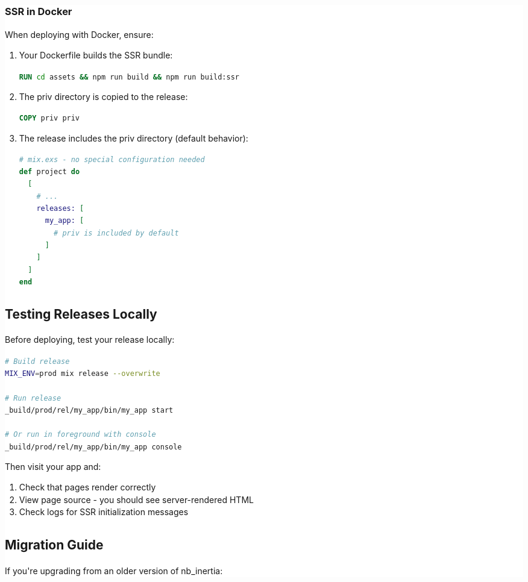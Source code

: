 ### SSR in Docker

When deploying with Docker, ensure:

1. Your Dockerfile builds the SSR bundle:

   ```dockerfile
   RUN cd assets && npm run build && npm run build:ssr
   ```

2. The priv directory is copied to the release:

   ```dockerfile
   COPY priv priv
   ```

3. The release includes the priv directory (default behavior):

   ```elixir
   # mix.exs - no special configuration needed
   def project do
     [
       # ...
       releases: [
         my_app: [
           # priv is included by default
         ]
       ]
     ]
   end
   ```

## Testing Releases Locally

Before deploying, test your release locally:

```bash
# Build release
MIX_ENV=prod mix release --overwrite

# Run release
_build/prod/rel/my_app/bin/my_app start

# Or run in foreground with console
_build/prod/rel/my_app/bin/my_app console
```

Then visit your app and:
1. Check that pages render correctly
2. View page source - you should see server-rendered HTML
3. Check logs for SSR initialization messages

## Migration Guide

If you're upgrading from an older version of nb_inertia:
